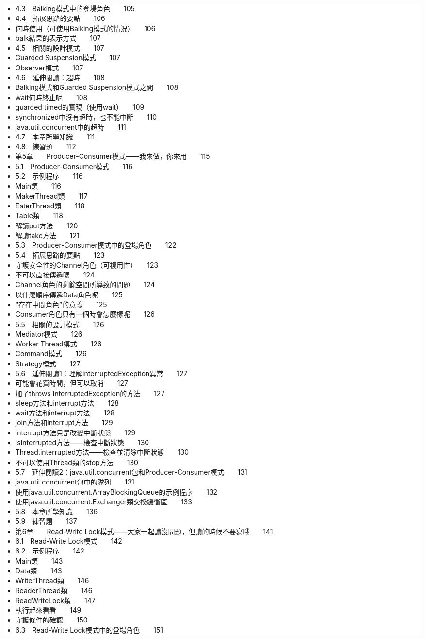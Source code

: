* 4.3　Balking模式中的登場角色　　105 
* 4.4　拓展思路的要點　　106 
* 何時使用（可使用Balking模式的情況）　　106 
* balk結果的表示方式　　107 
* 4.5　相關的設計模式　　107 
* Guarded Suspension模式　　107 
* Observer模式　　107 
* 4.6　延伸閱讀：超時　　108 
* Balking模式和Guarded Suspension模式之間　　108 
* wait何時終止呢　　108 
* guarded timed的實現（使用wait）　　109 
* synchronized中沒有超時，也不能中斷　　110 
* java.util.concurrent中的超時　　111 
* 4.7　本章所學知識　　111 
* 4.8　練習題　　112 
* 第5章　　Producer-Consumer模式——我來做，你來用　　115 
* 5.1　Producer-Consumer模式　　116 
* 5.2　示例程序　　116 
* Main類　　116 
* MakerThread類　　117 
* EaterThread類　　118 
* Table類　　118 
* 解讀put方法　　120 
* 解讀take方法　　121 
* 5.3　Producer-Consumer模式中的登場角色　　122 
* 5.4　拓展思路的要點　　123 
* 守護安全性的Channel角色（可複用性）　　123 
* 不可以直接傳遞嗎　　124 
* Channel角色的剩餘空間所導致的問題　　124 
* 以什麼順序傳遞Data角色呢　　125 
* “存在中間角色”的意義　　125 
* Consumer角色只有一個時會怎麼樣呢　　126 
* 5.5　相關的設計模式　　126 
* Mediator模式　　126 
* Worker Thread模式　　126 
* Command模式　　126 
* Strategy模式　　127 
* 5.6　延伸閱讀1：理解InterruptedException異常　　127 
* 可能會花費時間，但可以取消　　127 
* 加了throws InterruptedException的方法　　127 
* sleep方法和interrupt方法　　128 
* wait方法和interrupt方法　　128 
* join方法和interrupt方法　　129 
* interrupt方法只是改變中斷狀態　　129 
* isInterrupted方法——檢查中斷狀態　　130 
* Thread.interrupted方法——檢查並清除中斷狀態　　130 
* 不可以使用Thread類的stop方法　　130 
* 5.7　延伸閱讀2：java.util.concurrent包和Producer-Consumer模式　　131 
* java.util.concurrent包中的隊列　　131 
* 使用java.util.concurrent.ArrayBlockingQueue的示例程序　　132 
* 使用java.util.concurrent.Exchanger類交換緩衝區　　133 
* 5.8　本章所學知識　　136 
* 5.9　練習題　　137 
* 第6章　　Read-Write Lock模式——大家一起讀沒問題，但讀的時候不要寫哦　　141 
* 6.1　Read-Write Lock模式　　142 
* 6.2　示例程序　　142 
* Main類　　143 
* Data類　　143 
* WriterThread類　　146 
* ReaderThread類　　146 
* ReadWriteLock類　　147 
* 執行起來看看　　149 
* 守護條件的確認　　150 
* 6.3　Read-Write Lock模式中的登場角色　　151 